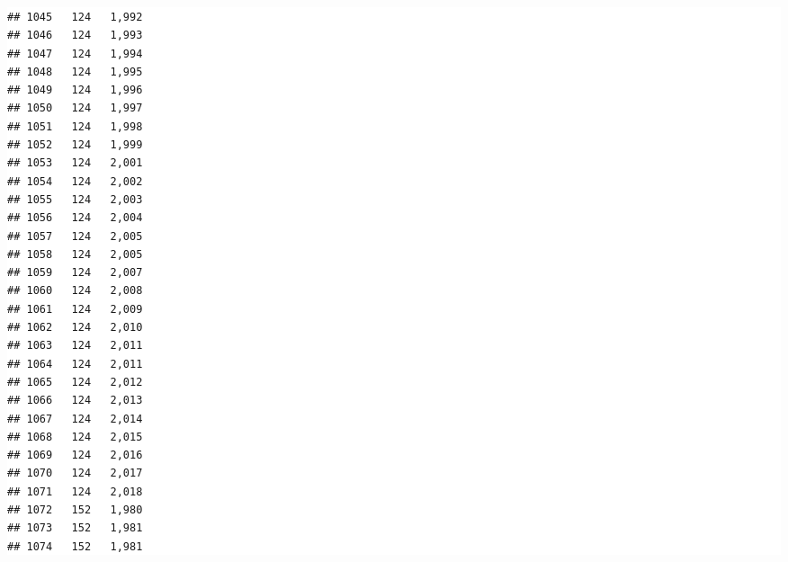    ## 1045   124   1,992
    ## 1046   124   1,993
    ## 1047   124   1,994
    ## 1048   124   1,995
    ## 1049   124   1,996
    ## 1050   124   1,997
    ## 1051   124   1,998
    ## 1052   124   1,999
    ## 1053   124   2,001
    ## 1054   124   2,002
    ## 1055   124   2,003
    ## 1056   124   2,004
    ## 1057   124   2,005
    ## 1058   124   2,005
    ## 1059   124   2,007
    ## 1060   124   2,008
    ## 1061   124   2,009
    ## 1062   124   2,010
    ## 1063   124   2,011
    ## 1064   124   2,011
    ## 1065   124   2,012
    ## 1066   124   2,013
    ## 1067   124   2,014
    ## 1068   124   2,015
    ## 1069   124   2,016
    ## 1070   124   2,017
    ## 1071   124   2,018
    ## 1072   152   1,980
    ## 1073   152   1,981
    ## 1074   152   1,981